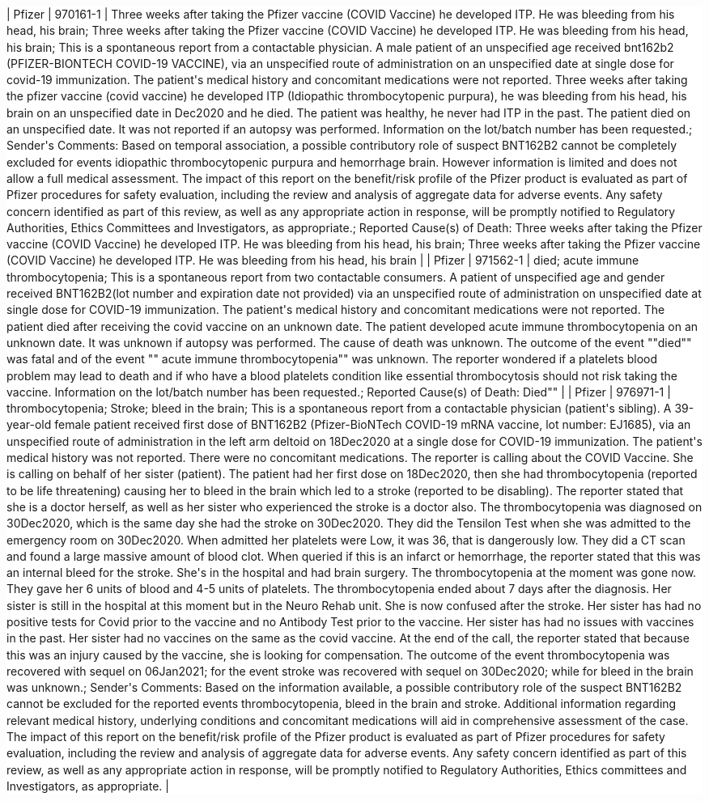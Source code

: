 | Pfizer | 970161-1 | Three weeks after taking the Pfizer vaccine (COVID Vaccine) he developed ITP. He was bleeding from his head, his brain; Three weeks after taking the Pfizer vaccine (COVID Vaccine) he developed ITP. He was bleeding from his head, his brain; This is a spontaneous report from a contactable physician. A male patient of an unspecified age received bnt162b2 (PFIZER-BIONTECH COVID-19 VACCINE), via an unspecified route of administration on an unspecified date at single dose for covid-19 immunization. The patient's medical history and concomitant medications were not reported. Three weeks after taking the pfizer vaccine (covid vaccine) he developed ITP (Idiopathic thrombocytopenic purpura), he was bleeding from his head, his brain on an unspecified date in Dec2020 and he died. The patient was healthy, he never had ITP in the past. The patient died on an unspecified date. It was not reported if an autopsy was performed.  Information on the lot/batch number has been requested.; Sender's Comments: Based on temporal association, a possible contributory role of suspect BNT162B2 cannot be completely excluded for events idiopathic thrombocytopenic purpura and hemorrhage brain.  However information is limited and does not allow a full medical assessment.   The impact of this report on the benefit/risk profile of the Pfizer product is evaluated as part of Pfizer procedures for safety evaluation, including the review and analysis of aggregate data for adverse events. Any safety concern identified as part of this review, as well as any appropriate action in response, will be promptly notified to Regulatory Authorities, Ethics Committees and Investigators, as appropriate.; Reported Cause(s) of Death: Three weeks after taking the Pfizer vaccine (COVID Vaccine) he developed ITP. He was bleeding from his head, his brain; Three weeks after taking the Pfizer vaccine (COVID Vaccine) he developed ITP. He was bleeding from his head, his brain |
| Pfizer | 971562-1 | died; acute immune thrombocytopenia; This is a spontaneous report from two contactable consumers. A patient of unspecified age and gender received BNT162B2(lot number and expiration date not provided) via an unspecified route of administration on unspecified date at single dose for COVID-19 immunization. The patient's medical history and concomitant medications were not reported. The patient died after receiving the covid vaccine on an unknown date. The patient developed acute immune thrombocytopenia on an unknown date. It was unknown if autopsy was performed. The cause of death was unknown. The outcome of the event ""died"" was fatal and of the event "" acute immune thrombocytopenia"" was unknown. The reporter wondered if a platelets blood problem may lead to death and if who have a blood platelets condition like essential thrombocytosis should not risk taking the vaccine.  Information on the lot/batch number has been requested.; Reported Cause(s) of Death: Died"" |
| Pfizer | 976971-1 | thrombocytopenia; Stroke; bleed in the brain; This is a spontaneous report from a contactable physician (patient's sibling). A 39-year-old female patient received first dose of BNT162B2 (Pfizer-BioNTech COVID-19 mRNA vaccine, lot number: EJ1685), via an unspecified route of administration in the left arm deltoid on 18Dec2020 at a single dose for COVID-19 immunization. The patient's medical history was not reported. There were no concomitant medications. The reporter is calling about the COVID Vaccine. She is calling on behalf of her sister (patient). The patient had her first dose on 18Dec2020, then she had thrombocytopenia (reported to be life threatening) causing her to bleed in the brain which led to a stroke (reported to be disabling). The reporter stated that she is a doctor herself, as well as her sister who experienced the stroke is a doctor also. The thrombocytopenia was diagnosed on 30Dec2020, which is the same day she had the stroke on 30Dec2020. They did the Tensilon Test when she was admitted to the emergency room on 30Dec2020. When admitted her platelets were Low, it was 36, that is dangerously low. They did a CT scan and found a large massive amount of blood clot. When queried if this is an infarct or hemorrhage, the reporter stated that this was an internal bleed for the stroke. She's in the hospital and had brain surgery. The thrombocytopenia at the moment was gone now. They gave her 6 units of blood and 4-5 units of platelets. The thrombocytopenia ended about 7 days after the diagnosis. Her sister is still in the hospital at this moment but in the Neuro Rehab unit. She is now confused after the stroke. Her sister has had no positive tests for Covid prior to the vaccine and no Antibody Test prior to the vaccine. Her sister has had no issues with vaccines in the past. Her sister had no vaccines on the same as the covid vaccine. At the end of the call, the reporter stated that because this was an injury caused by the vaccine, she is looking for compensation. The outcome of the event thrombocytopenia was recovered with sequel on 06Jan2021; for the event stroke was recovered with sequel on 30Dec2020; while for bleed in the brain was unknown.; Sender's Comments: Based on the information available, a possible contributory role of the suspect BNT162B2 cannot be excluded for the reported events thrombocytopenia, bleed in the brain and stroke. Additional information regarding relevant medical history, underlying conditions and concomitant medications will aid in comprehensive assessment of the case. The impact of this report on the benefit/risk profile of the Pfizer product is evaluated as part of Pfizer procedures for safety evaluation, including the review and analysis of aggregate data for adverse events. Any safety concern identified as part of this review, as well as any appropriate action in response, will be promptly notified to Regulatory Authorities, Ethics committees and Investigators, as appropriate. |
